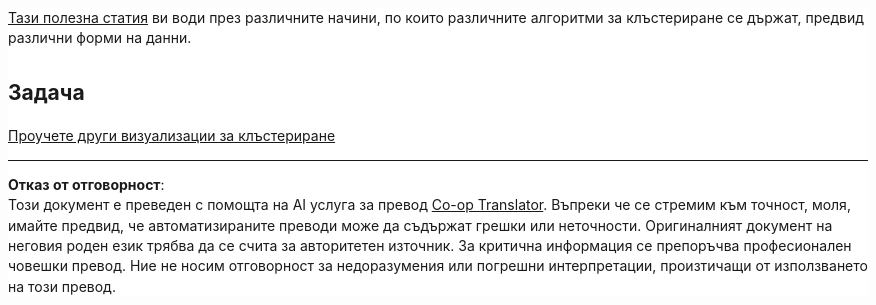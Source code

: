 [Тази полезна статия](https://www.freecodecamp.org/news/8-clustering-algorithms-in-machine-learning-that-all-data-scientists-should-know/) ви води през различните начини, по които различните алгоритми за клъстериране се държат, предвид различни форми на данни.

## Задача

[Проучете други визуализации за клъстериране](assignment.md)

---

**Отказ от отговорност**:  
Този документ е преведен с помощта на AI услуга за превод [Co-op Translator](https://github.com/Azure/co-op-translator). Въпреки че се стремим към точност, моля, имайте предвид, че автоматизираните преводи може да съдържат грешки или неточности. Оригиналният документ на неговия роден език трябва да се счита за авторитетен източник. За критична информация се препоръчва професионален човешки превод. Ние не носим отговорност за недоразумения или погрешни интерпретации, произтичащи от използването на този превод.